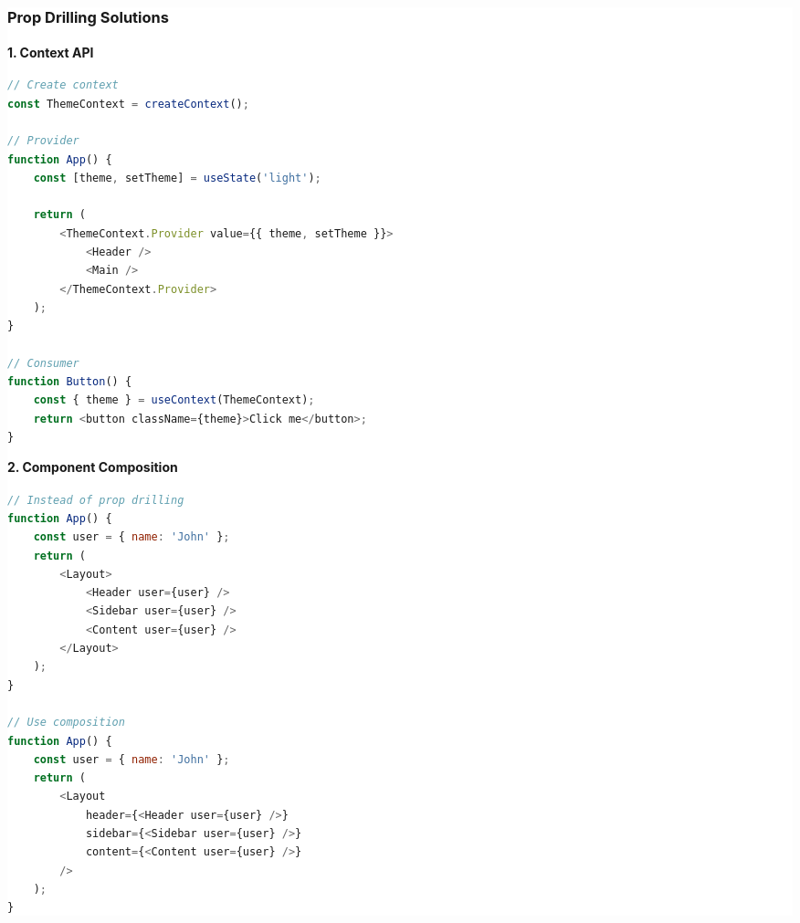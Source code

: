 ### Prop Drilling Solutions

**1. Context API**
```javascript
// Create context
const ThemeContext = createContext();

// Provider
function App() {
    const [theme, setTheme] = useState('light');
    
    return (
        <ThemeContext.Provider value={{ theme, setTheme }}>
            <Header />
            <Main />
        </ThemeContext.Provider>
    );
}

// Consumer
function Button() {
    const { theme } = useContext(ThemeContext);
    return <button className={theme}>Click me</button>;
}
```

**2. Component Composition**
```javascript
// Instead of prop drilling
function App() {
    const user = { name: 'John' };
    return (
        <Layout>
            <Header user={user} />
            <Sidebar user={user} />
            <Content user={user} />
        </Layout>
    );
}

// Use composition
function App() {
    const user = { name: 'John' };
    return (
        <Layout 
            header={<Header user={user} />}
            sidebar={<Sidebar user={user} />}
            content={<Content user={user} />}
        />
    );
}
```
